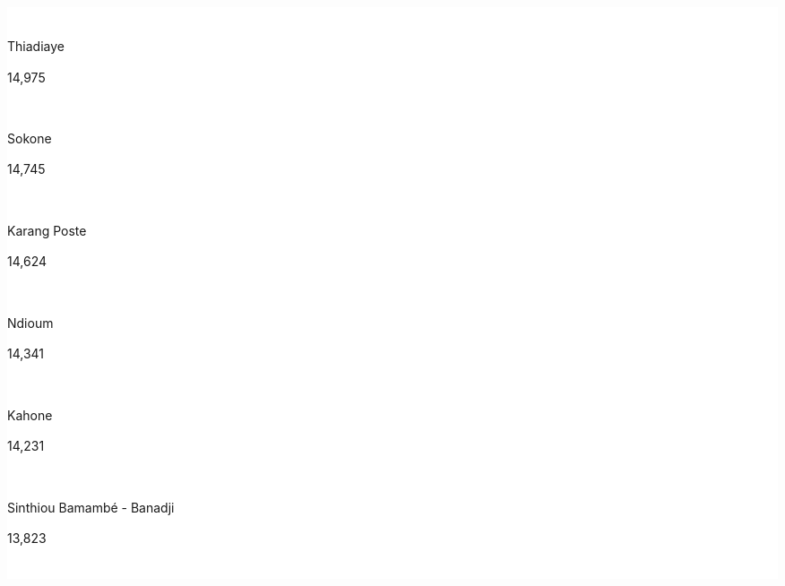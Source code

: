 



 


Thiadiaye


14,975






 


Sokone


14,745






 


Karang Poste


14,624






 


Ndioum


14,341






 


Kahone


14,231






 


Sinthiou Bamambé - Banadji


13,823






 